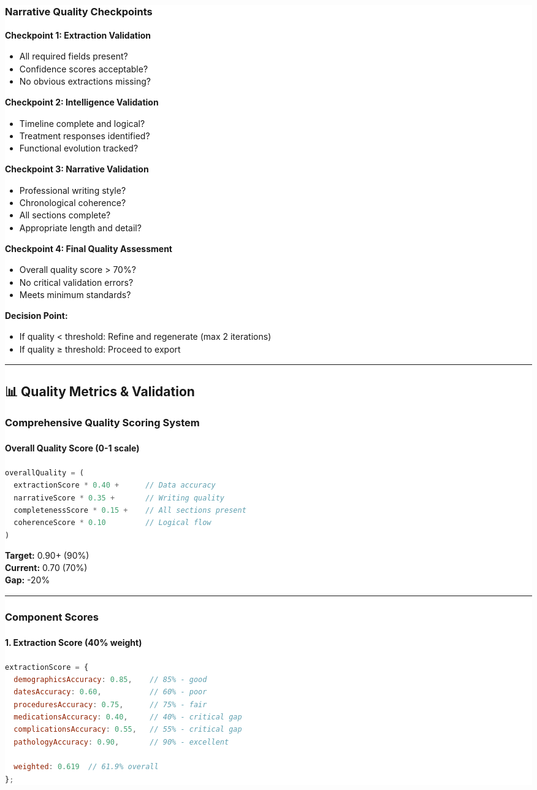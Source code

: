 
### Narrative Quality Checkpoints

**Checkpoint 1: Extraction Validation**
- All required fields present?
- Confidence scores acceptable?
- No obvious extractions missing?

**Checkpoint 2: Intelligence Validation**
- Timeline complete and logical?
- Treatment responses identified?
- Functional evolution tracked?

**Checkpoint 3: Narrative Validation**
- Professional writing style?
- Chronological coherence?
- All sections complete?
- Appropriate length and detail?

**Checkpoint 4: Final Quality Assessment**
- Overall quality score > 70%?
- No critical validation errors?
- Meets minimum standards?

**Decision Point:**
- If quality < threshold: Refine and regenerate (max 2 iterations)
- If quality ≥ threshold: Proceed to export

---

## 📊 Quality Metrics & Validation

### Comprehensive Quality Scoring System

#### Overall Quality Score (0-1 scale)
```javascript
overallQuality = (
  extractionScore * 0.40 +      // Data accuracy
  narrativeScore * 0.35 +       // Writing quality
  completenessScore * 0.15 +    // All sections present
  coherenceScore * 0.10         // Logical flow
)
```

**Target:** 0.90+ (90%)  
**Current:** 0.70 (70%)  
**Gap:** -20%

---

### Component Scores

#### 1. Extraction Score (40% weight)
```javascript
extractionScore = {
  demographicsAccuracy: 0.85,    // 85% - good
  datesAccuracy: 0.60,           // 60% - poor
  proceduresAccuracy: 0.75,      // 75% - fair
  medicationsAccuracy: 0.40,     // 40% - critical gap
  complicationsAccuracy: 0.55,   // 55% - critical gap
  pathologyAccuracy: 0.90,       // 90% - excellent
  
  weighted: 0.619  // 61.9% overall
};
```
